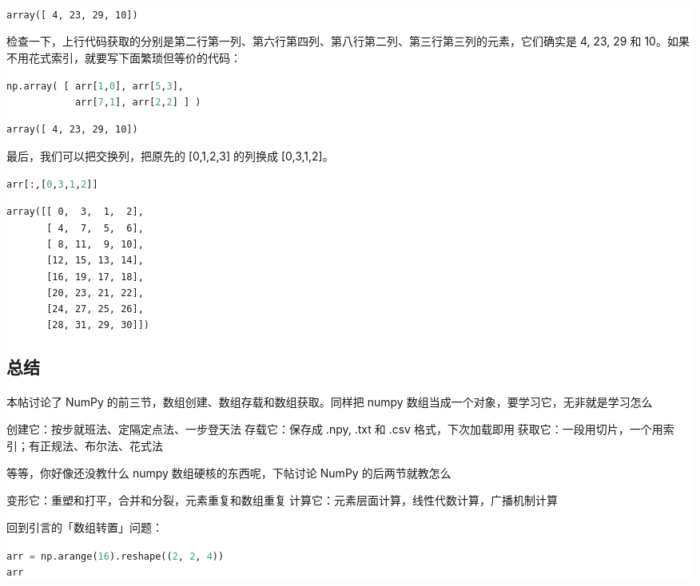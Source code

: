 


    array([ 4, 23, 29, 10])



检查一下，上行代码获取的分别是第二行第一列、第六行第四列、第八行第二列、第三行第三列的元素，它们确实是 4, 23, 29 和 10。如果不用花式索引，就要写下面繁琐但等价的代码：


```python
np.array( [ arr[1,0], arr[5,3], 
            arr[7,1], arr[2,2] ] )
```




    array([ 4, 23, 29, 10])



最后，我们可以把交换列，把原先的 [0,1,2,3] 的列换成 [0,3,1,2]。


```python
arr[:,[0,3,1,2]] 
```




    array([[ 0,  3,  1,  2],
           [ 4,  7,  5,  6],
           [ 8, 11,  9, 10],
           [12, 15, 13, 14],
           [16, 19, 17, 18],
           [20, 23, 21, 22],
           [24, 27, 25, 26],
           [28, 31, 29, 30]])



## 总结
本帖讨论了 NumPy 的前三节，数组创建、数组存载和数组获取。同样把 numpy 数组当成一个对象，要学习它，无非就是学习怎么

创建它：按步就班法、定隔定点法、一步登天法
存载它：保存成 .npy, .txt 和 .csv 格式，下次加载即用
获取它：一段用切片，一个用索引；有正规法、布尔法、花式法

等等，你好像还没教什么 numpy 数组硬核的东西呢，下帖讨论 NumPy 的后两节就教怎么

变形它：重塑和打平，合并和分裂，元素重复和数组重复
计算它：元素层面计算，线性代数计算，广播机制计算


回到引言的「数组转置」问题：


```python
arr = np.arange(16).reshape((2, 2, 4))
arr
```


